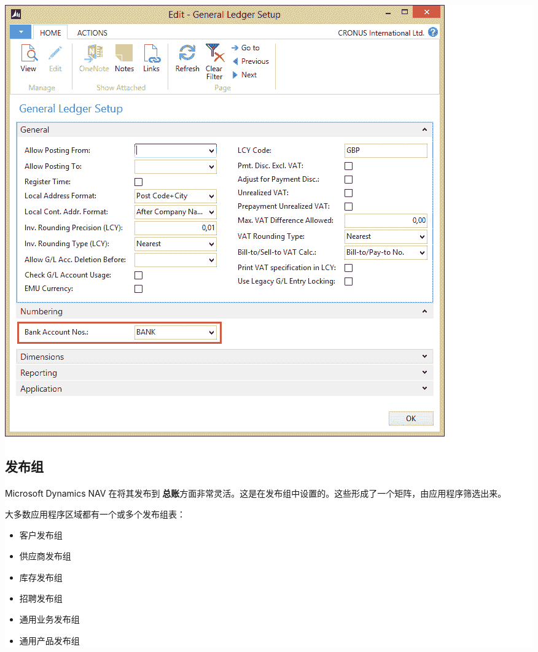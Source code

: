 ![设置表](img/0365EN_01_11.jpg)

## 发布组

Microsoft Dynamics NAV 在将其发布到 **总账**方面非常灵活。这是在发布组中设置的。这些形成了一个矩阵，由应用程序筛选出来。

大多数应用程序区域都有一个或多个发布组表：

+   客户发布组

+   供应商发布组

+   库存发布组

+   招聘发布组

+   通用业务发布组

+   通用产品发布组
